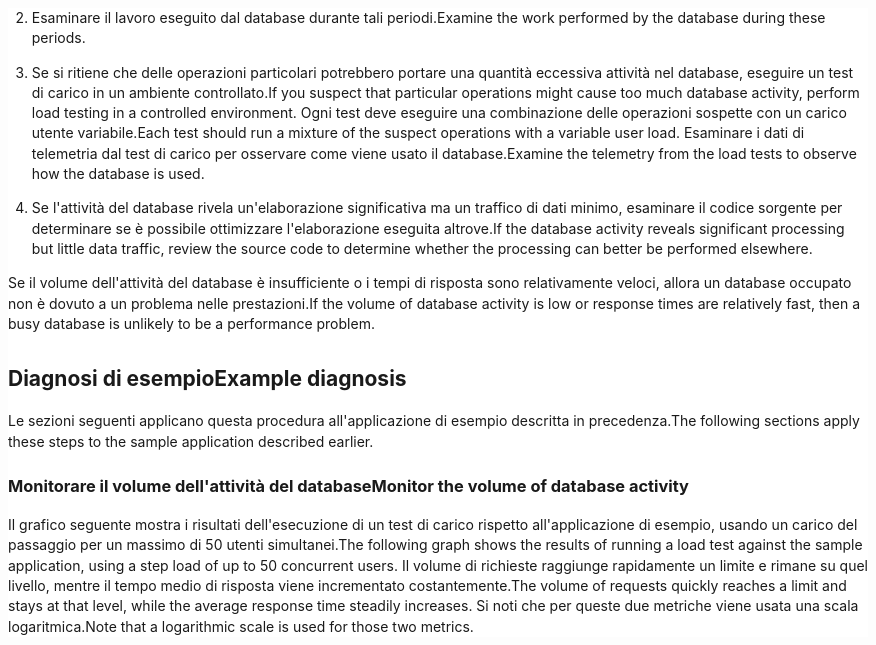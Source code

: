 2. <span data-ttu-id="9f9cb-147">Esaminare il lavoro eseguito dal database durante tali periodi.</span><span class="sxs-lookup"><span data-stu-id="9f9cb-147">Examine the work performed by the database during these periods.</span></span>

3. <span data-ttu-id="9f9cb-148">Se si ritiene che delle operazioni particolari potrebbero portare una quantità eccessiva attività nel database, eseguire un test di carico in un ambiente controllato.</span><span class="sxs-lookup"><span data-stu-id="9f9cb-148">If you suspect that particular operations might cause too much database activity, perform load testing in a controlled environment.</span></span> <span data-ttu-id="9f9cb-149">Ogni test deve eseguire una combinazione delle operazioni sospette con un carico utente variabile.</span><span class="sxs-lookup"><span data-stu-id="9f9cb-149">Each test should run a mixture of the suspect operations with a variable user load.</span></span> <span data-ttu-id="9f9cb-150">Esaminare i dati di telemetria dal test di carico per osservare come viene usato il database.</span><span class="sxs-lookup"><span data-stu-id="9f9cb-150">Examine the telemetry from the load tests to observe how the database is used.</span></span>

4. <span data-ttu-id="9f9cb-151">Se l'attività del database rivela un'elaborazione significativa ma un traffico di dati minimo, esaminare il codice sorgente per determinare se è possibile ottimizzare l'elaborazione eseguita altrove.</span><span class="sxs-lookup"><span data-stu-id="9f9cb-151">If the database activity reveals significant processing but little data traffic, review the source code to determine whether the processing can better be performed elsewhere.</span></span>

<span data-ttu-id="9f9cb-152">Se il volume dell'attività del database è insufficiente o i tempi di risposta sono relativamente veloci, allora un database occupato non è dovuto a un problema nelle prestazioni.</span><span class="sxs-lookup"><span data-stu-id="9f9cb-152">If the volume of database activity is low or response times are relatively fast, then a busy database is unlikely to be a performance problem.</span></span>

## <a name="example-diagnosis"></a><span data-ttu-id="9f9cb-153">Diagnosi di esempio</span><span class="sxs-lookup"><span data-stu-id="9f9cb-153">Example diagnosis</span></span>

<span data-ttu-id="9f9cb-154">Le sezioni seguenti applicano questa procedura all'applicazione di esempio descritta in precedenza.</span><span class="sxs-lookup"><span data-stu-id="9f9cb-154">The following sections apply these steps to the sample application described earlier.</span></span>

### <a name="monitor-the-volume-of-database-activity"></a><span data-ttu-id="9f9cb-155">Monitorare il volume dell'attività del database</span><span class="sxs-lookup"><span data-stu-id="9f9cb-155">Monitor the volume of database activity</span></span>

<span data-ttu-id="9f9cb-156">Il grafico seguente mostra i risultati dell'esecuzione di un test di carico rispetto all'applicazione di esempio, usando un carico del passaggio per un massimo di 50 utenti simultanei.</span><span class="sxs-lookup"><span data-stu-id="9f9cb-156">The following graph shows the results of running a load test against the sample application, using a step load of up to 50 concurrent users.</span></span> <span data-ttu-id="9f9cb-157">Il volume di richieste raggiunge rapidamente un limite e rimane su quel livello, mentre il tempo medio di risposta viene incrementato costantemente.</span><span class="sxs-lookup"><span data-stu-id="9f9cb-157">The volume of requests quickly reaches a limit and stays at that level, while the average response time steadily increases.</span></span> <span data-ttu-id="9f9cb-158">Si noti che per queste due metriche viene usata una scala logaritmica.</span><span class="sxs-lookup"><span data-stu-id="9f9cb-158">Note that a logarithmic scale is used for those two metrics.</span></span>
